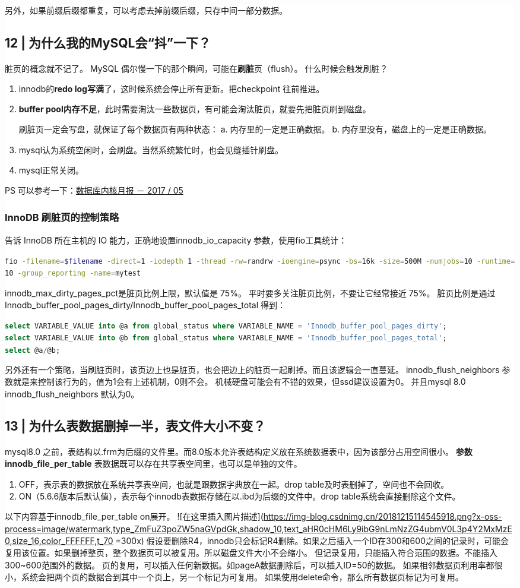 另外，如果前缀后缀都重复，可以考虑去掉前缀后缀，只存中间一部分数据。
## 12 | 为什么我的MySQL会“抖”一下？
脏页的概念就不记了。
MySQL 偶尔慢一下的那个瞬间，可能在**刷脏**页（flush）。
什么时候会触发刷脏？
1. innodb的**redo log写满**了，这时候系统会停止所有更新。把checkpoint 往前推进。
2. **buffer pool内存不足**，此时需要淘汰一些数据页，有可能会淘汰脏页，就要先把脏页刷到磁盘。
	
	刷脏页一定会写盘，就保证了每个数据页有两种状态：
	a. 内存里的一定是正确数据。
	b. 内存里没有，磁盘上的一定是正确数据。
3. mysql认为系统空闲时，会刷盘。当然系统繁忙时，也会见缝插针刷盘。
4. mysql正常关闭。

PS 可以参考一下：[数据库内核月报 － 2017 / 05](http://mysql.taobao.org/monthly/2017/05/01/)

### InnoDB 刷脏页的控制策略
告诉 InnoDB 所在主机的 IO 能力，正确地设置innodb_io_capacity 参数，使用fio工具统计：
```bash
fio -filename=$filename -direct=1 -iodepth 1 -thread -rw=randrw -ioengine=psync -bs=16k -size=500M -numjobs=10 -runtime=10 -group_reporting -name=mytest 
```
innodb_max_dirty_pages_pct是脏页比例上限，默认值是 75%。
平时要多关注脏页比例，不要让它经常接近 75%。
脏页比例是通过Innodb_buffer_pool_pages_dirty/Innodb_buffer_pool_pages_total 得到：
```sql
select VARIABLE_VALUE into @a from global_status where VARIABLE_NAME = 'Innodb_buffer_pool_pages_dirty';
select VARIABLE_VALUE into @b from global_status where VARIABLE_NAME = 'Innodb_buffer_pool_pages_total';
select @a/@b;
```
  
另外还有一个策略，当刷脏页时，该页边上也是脏页，也会把边上的脏页一起刷掉。而且该逻辑会一直蔓延。
innodb_flush_neighbors 参数就是来控制该行为的，值为1会有上述机制，0则不会。
机械硬盘可能会有不错的效果，但ssd建议设置为0。
并且mysql 8.0 innodb_flush_neighbors 默认为0。

## 13 | 为什么表数据删掉一半，表文件大小不变？
mysql8.0 之前，表结构以.frm为后缀的文件里。而8.0版本允许表结构定义放在系统数据表中，因为该部分占用空间很小。
**参数 innodb_file_per_table**
表数据既可以存在共享表空间里，也可以是单独的文件。
1. OFF，表示表的数据放在系统共享表空间，也就是跟数据字典放在一起。drop table及时表删掉了，空间也不会回收。
2. ON（5.6.6版本后默认值），表示每个innodb表数据存储在以.ibd为后缀的文件中。drop table系统会直接删除这个文件。

以下内容基于innodb_file_per_table on展开。
![在这里插入图片描述](https://img-blog.csdnimg.cn/20181215114545918.png?x-oss-process=image/watermark,type_ZmFuZ3poZW5naGVpdGk,shadow_10,text_aHR0cHM6Ly9ibG9nLmNzZG4ubmV0L3p4Y2MxMzE0,size_16,color_FFFFFF,t_70 =300x)
假设要删除R4，innodb只会标记R4删除。如果之后插入一个ID在300和600之间的记录时，可能会复用该位置。如果删掉整页，整个数据页可以被复用。所以磁盘文件大小不会缩小。
但记录复用，只能插入符合范围的数据。不能插入300~600范围外的数据。
页的复用，可以插入任何新数据。如pageA数据删除后，可以插入ID=50的数据。
如果相邻数据页利用率都很小，系统会把两个页的数据合到其中一个页上，另一个标记为可复用。
如果使用delete命令，那么所有数据页标记为可复用。
  